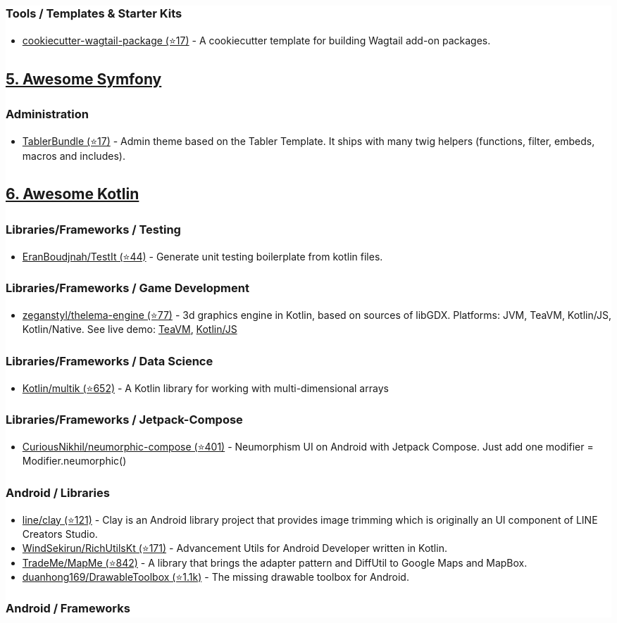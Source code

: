 ### Tools / Templates & Starter Kits

*   [cookiecutter-wagtail-package (⭐17)](https://github.com/wagtail/cookiecutter-wagtail-package) - A cookiecutter template for building Wagtail add-on packages.

## [5. Awesome Symfony](/content/sitepoint-editors/awesome-symfony/README.md)

### Administration

*   [TablerBundle (⭐17)](https://github.com/kevinpapst/TablerBundle) - Admin theme based on the Tabler Template. It ships with many twig helpers (functions, filter, embeds, macros and includes).

## [6. Awesome Kotlin](/content/KotlinBy/awesome-kotlin/README.md)

### Libraries/Frameworks / Testing

*   [EranBoudjnah/TestIt (⭐44)](https://github.com/EranBoudjnah/TestIt) - Generate unit testing boilerplate from kotlin files.

### Libraries/Frameworks / Game Development

*   [zeganstyl/thelema-engine (⭐77)](https://github.com/zeganstyl/thelema-engine) - 3d graphics engine in Kotlin, based on sources of libGDX. Platforms: JVM, TeaVM, Kotlin/JS, Kotlin/Native. See live demo: <a href="https://zeganstyl.github.io/thelema-teavm-tests/">TeaVM</a>, <a href="https://zeganstyl.github.io/thelema-kxjs-demo/">Kotlin/JS</a>

### Libraries/Frameworks / Data Science

*   [Kotlin/multik (⭐652)](https://github.com/Kotlin/multik) - A Kotlin library for working with multi-dimensional arrays

### Libraries/Frameworks / Jetpack-Compose

*   [CuriousNikhil/neumorphic-compose (⭐401)](https://github.com/CuriousNikhil/neumorphic-compose) - Neumorphism UI on Android with Jetpack Compose. Just add one modifier = Modifier.neumorphic()

### Android / Libraries

*   [line/clay (⭐121)](https://github.com/line/clay) - Clay is an Android library project that provides image trimming which is originally an UI component of LINE Creators Studio.
*   [WindSekirun/RichUtilsKt (⭐171)](https://github.com/WindSekirun/RichUtilsKt) - Advancement Utils for Android Developer written in Kotlin.
*   [TradeMe/MapMe (⭐842)](https://github.com/TradeMe/MapMe) - A library that brings the adapter pattern and DiffUtil to Google Maps and MapBox.
*   [duanhong169/DrawableToolbox (⭐1.1k)](https://github.com/duanhong169/DrawableToolbox) - The missing drawable toolbox for Android.

### Android / Frameworks
